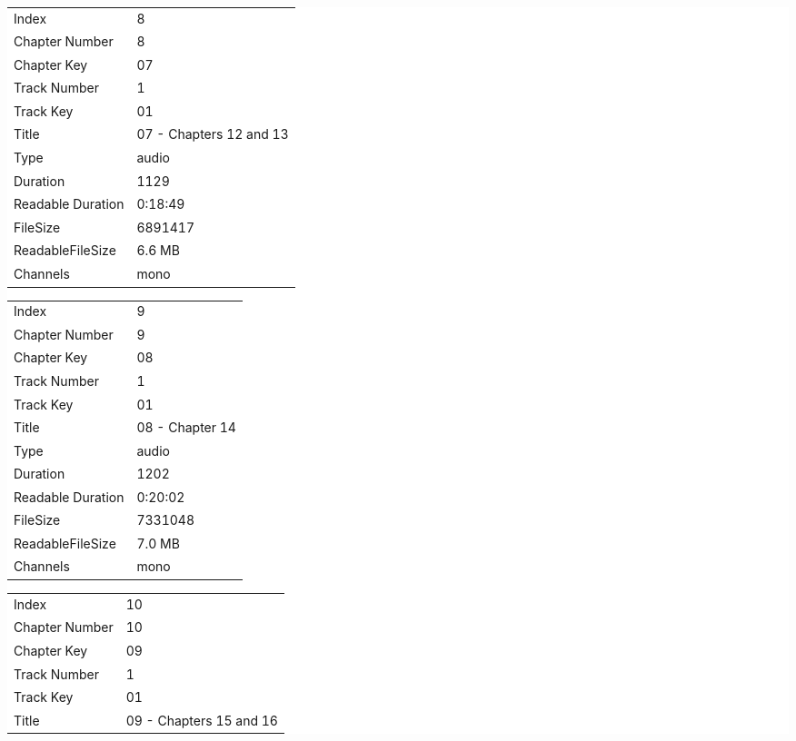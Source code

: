|  |  |
| - | - |
| Index | 8 |
| Chapter Number | 8 |
| Chapter Key | 07 |
| Track Number | 1 |
| Track Key | 01 |
| Title | 07 - Chapters 12 and 13 |
| Type | audio |
| Duration | 1129 |
| Readable Duration | 0:18:49 |
| FileSize | 6891417 |
| ReadableFileSize | 6.6 MB |
| Channels | mono |

|  |  |
| - | - |
| Index | 9 |
| Chapter Number | 9 |
| Chapter Key | 08 |
| Track Number | 1 |
| Track Key | 01 |
| Title | 08 - Chapter 14 |
| Type | audio |
| Duration | 1202 |
| Readable Duration | 0:20:02 |
| FileSize | 7331048 |
| ReadableFileSize | 7.0 MB |
| Channels | mono |

|  |  |
| - | - |
| Index | 10 |
| Chapter Number | 10 |
| Chapter Key | 09 |
| Track Number | 1 |
| Track Key | 01 |
| Title | 09 - Chapters 15 and 16 |